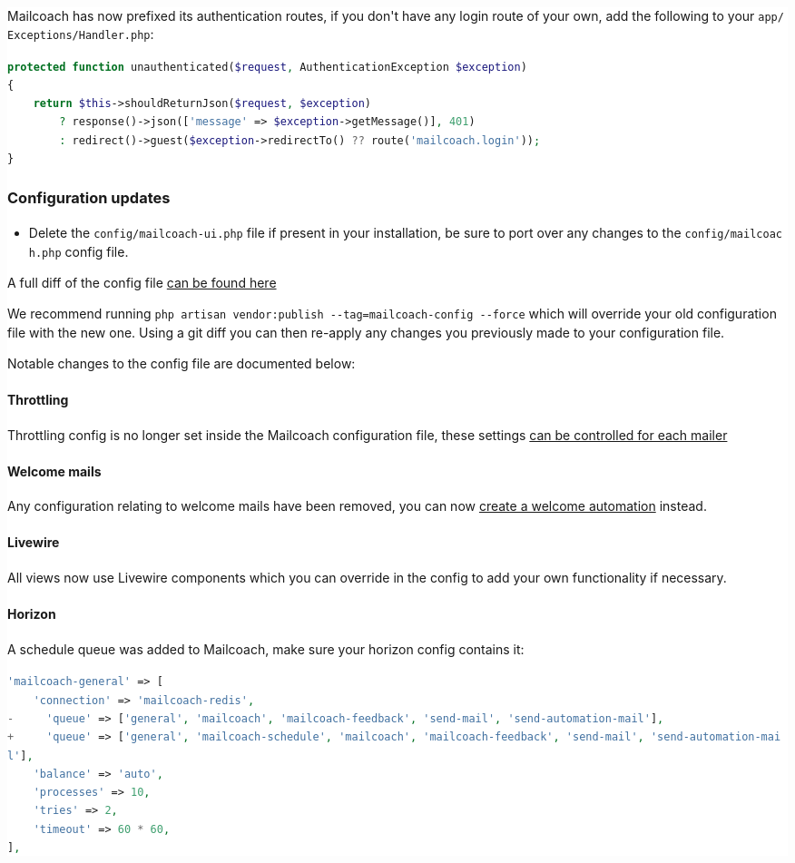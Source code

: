 Mailcoach has now prefixed its authentication routes, if you don't have any login route of your own, add the following to your `app/Exceptions/Handler.php`:

```php
protected function unauthenticated($request, AuthenticationException $exception)
{
    return $this->shouldReturnJson($request, $exception)
        ? response()->json(['message' => $exception->getMessage()], 401)
        : redirect()->guest($exception->redirectTo() ?? route('mailcoach.login'));
}
```


### Configuration updates

- Delete the `config/mailcoach-ui.php` file if present in your installation, be sure to port over any changes to the `config/mailcoach.php` config file.

A full diff of the config file [can be found here](https://github.com/spatie/laravel-mailcoach/compare/5.11.2...main#diff-9d9b7f6229b3a9808fbc42a2f3f8018eff635004bb814bebd37cf1e39c081746)

We recommend running `php artisan vendor:publish --tag=mailcoach-config --force` which will override your old configuration file with the new one. Using a git diff you can then re-apply any changes you previously made to your configuration file.

Notable changes to the config file are documented below:

#### Throttling

Throttling config is no longer set inside the Mailcoach configuration file, these settings [can be controlled for each mailer](/docs/self-hosted/v7/advanced-usage-for-php-devs/throttling-sends)

#### Welcome mails

Any configuration relating to welcome mails have been removed, you can now [create a welcome automation](/docs/self-hosted/v7/using-mailcoach/automations/creating-an-automation) instead.

#### Livewire

All views now use Livewire components which you can override in the config to add your own functionality if necessary.

#### Horizon

A schedule queue was added to Mailcoach, make sure your horizon config contains it:

```php
'mailcoach-general' => [
    'connection' => 'mailcoach-redis',
-     'queue' => ['general', 'mailcoach', 'mailcoach-feedback', 'send-mail', 'send-automation-mail'],
+     'queue' => ['general', 'mailcoach-schedule', 'mailcoach', 'mailcoach-feedback', 'send-mail', 'send-automation-mail'],
    'balance' => 'auto',
    'processes' => 10,
    'tries' => 2,
    'timeout' => 60 * 60,
],
```
